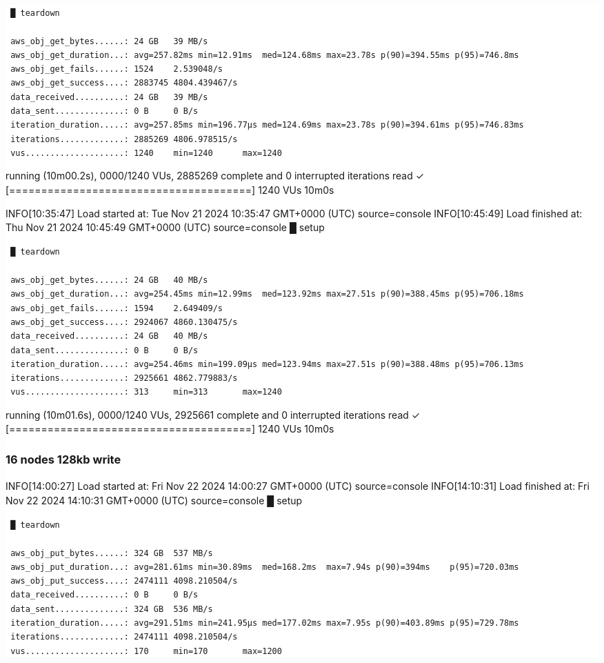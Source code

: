      █ teardown

     aws_obj_get_bytes......: 24 GB   39 MB/s
     aws_obj_get_duration...: avg=257.82ms min=12.91ms  med=124.68ms max=23.78s p(90)=394.55ms p(95)=746.8ms 
     aws_obj_get_fails......: 1524    2.539048/s
     aws_obj_get_success....: 2883745 4804.439467/s
     data_received..........: 24 GB   39 MB/s
     data_sent..............: 0 B     0 B/s
     iteration_duration.....: avg=257.85ms min=196.77µs med=124.69ms max=23.78s p(90)=394.61ms p(95)=746.83ms
     iterations.............: 2885269 4806.978515/s
     vus....................: 1240    min=1240      max=1240

running (10m00.2s), 0000/1240 VUs, 2885269 complete and 0 interrupted iterations
read ✓ [======================================] 1240 VUs  10m0s

INFO[10:35:47] Load started at:               Tue Nov 21 2024 10:35:47 GMT+0000 (UTC)  source=console
INFO[10:45:49] Load finished at:              Thu Nov 21 2024 10:45:49 GMT+0000 (UTC)  source=console
     █ setup

     █ teardown

     aws_obj_get_bytes......: 24 GB   40 MB/s
     aws_obj_get_duration...: avg=254.45ms min=12.99ms  med=123.92ms max=27.51s p(90)=388.45ms p(95)=706.18ms
     aws_obj_get_fails......: 1594    2.649409/s
     aws_obj_get_success....: 2924067 4860.130475/s
     data_received..........: 24 GB   40 MB/s
     data_sent..............: 0 B     0 B/s
     iteration_duration.....: avg=254.46ms min=199.09µs med=123.94ms max=27.51s p(90)=388.48ms p(95)=706.13ms
     iterations.............: 2925661 4862.779883/s
     vus....................: 313     min=313       max=1240

running (10m01.6s), 0000/1240 VUs, 2925661 complete and 0 interrupted iterations
read ✓ [======================================] 1240 VUs  10m0s

### 16 nodes 128kb write
INFO[14:00:27] Load started at:               Fri Nov 22 2024 14:00:27 GMT+0000 (UTC)  source=console
INFO[14:10:31] Load finished at:              Fri Nov 22 2024 14:10:31 GMT+0000 (UTC)  source=console
     █ setup

     █ teardown

     aws_obj_put_bytes......: 324 GB  537 MB/s
     aws_obj_put_duration...: avg=281.61ms min=30.89ms  med=168.2ms  max=7.94s p(90)=394ms    p(95)=720.03ms
     aws_obj_put_success....: 2474111 4098.210504/s
     data_received..........: 0 B     0 B/s
     data_sent..............: 324 GB  536 MB/s
     iteration_duration.....: avg=291.51ms min=241.95µs med=177.02ms max=7.95s p(90)=403.89ms p(95)=729.78ms
     iterations.............: 2474111 4098.210504/s
     vus....................: 170     min=170       max=1200
